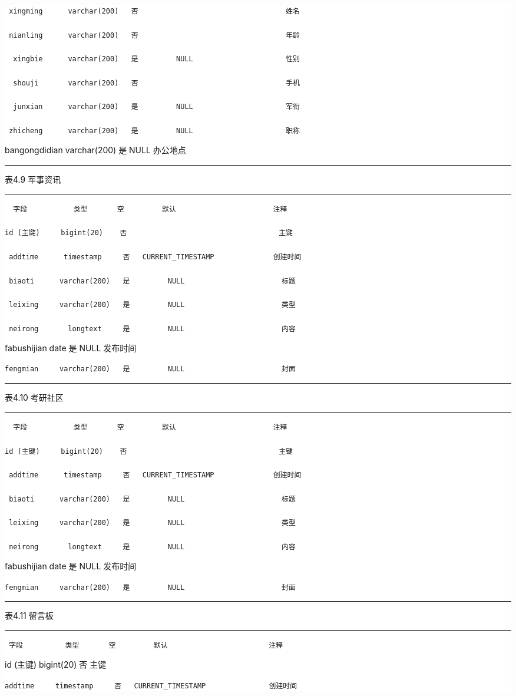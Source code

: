      xingming      varchar(200)   否                                   姓名

     nianling      varchar(200)   否                                   年龄

      xingbie      varchar(200)   是         NULL                      性别

      shouji       varchar(200)   否                                   手机

      junxian      varchar(200)   是         NULL                      军衔

     zhicheng      varchar(200)   是         NULL                      职称

   bangongdidian   varchar(200)   是         NULL                    办公地点
  --------------- -------------- ---- ------------------- -------------------------------

表4.9 军事资讯

  ------------- -------------- ---- ------------------- ---------------------------------
      字段           类型       空         默认                       注释

    id (主键)     bigint(20)    否                                    主键

     addtime      timestamp     否   CURRENT_TIMESTAMP              创建时间

     biaoti      varchar(200)   是         NULL                       标题

     leixing     varchar(200)   是         NULL                       类型

     neirong       longtext     是         NULL                       内容

   fabushijian       date       是         NULL                     发布时间

    fengmian     varchar(200)   是         NULL                       封面
  ------------- -------------- ---- ------------------- ---------------------------------

表4.10 考研社区

  ------------- -------------- ---- ------------------- ---------------------------------
      字段           类型       空         默认                       注释

    id (主键)     bigint(20)    否                                    主键

     addtime      timestamp     否   CURRENT_TIMESTAMP              创建时间

     biaoti      varchar(200)   是         NULL                       标题

     leixing     varchar(200)   是         NULL                       类型

     neirong       longtext     是         NULL                       内容

   fabushijian       date       是         NULL                     发布时间

    fengmian     varchar(200)   是         NULL                       封面
  ------------- -------------- ---- ------------------- ---------------------------------

表4.11 留言板

  ----------- -------------- ---- ------------------- ----------------------------------
     字段          类型       空         默认                        注释

   id (主键)    bigint(20)    否                                     主键

    addtime     timestamp     否   CURRENT_TIMESTAMP               创建时间

